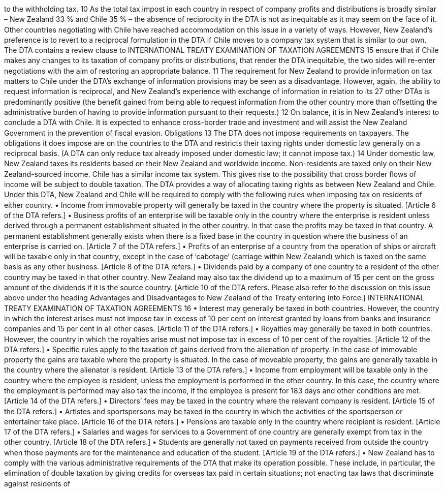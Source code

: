 to the withholding tax. 10 As the total tax impost in each country in respect of company profits and distributions is broadly similar – New Zealand 33 % and Chile 35 % – the absence of reciprocity in the DTA is not as inequitable as it may seem on the face of it. Other countries negotiating with Chile have reached accommodation on this issue in a variety of ways. However, New Zealand’s preference is to revert to a reciprocal formulation in the DTA if Chile moves to a company tax system that is similar to our own. The DTA contains a review clause to INTERNATIONAL TREATY EXAMINATION OF TAXATION AGREEMENTS 15 ensure that if Chile makes any changes to its taxation of company profits or distributions, that render the DTA inequitable, the two sides will re-enter negotiations with the aim of restoring an appropriate balance. 11 The requirement for New Zealand to provide information on tax matters to Chile under the DTA’s exchange of information provisions may be seen as a disadvantage. However, again, the ability to request information is reciprocal, and New Zealand’s experience with exchange of information in relation to its 27 other DTAs is predominantly positive (the benefit gained from being able to request information from the other country more than offsetting the administrative burden of having to provide information pursuant to their requests.) 12 On balance, it is in New Zealand’s interest to conclude a DTA with Chile. It is expected to enhance cross-border trade and investment and will assist the New Zealand Government in the prevention of fiscal evasion. Obligations 13 The DTA does not impose requirements on taxpayers. The obligations it does impose are on the countries to the DTA and restricts their taxing rights under domestic law generally on a reciprocal basis. (A DTA can only reduce tax already imposed under domestic law; it cannot impose tax.) 14 Under domestic law, New Zealand taxes its residents based on their New Zealand and worldwide income. Non-residents are taxed only on their New Zealand-sourced income. Chile has a similar income tax system. This gives rise to the possibility that cross border flows of income will be subject to double taxation. The DTA provides a way of allocating taxing rights as between New Zealand and Chile. Under this DTA, New Zealand and Chile will be required to comply with the following rules when imposing tax on residents of either country. • Income from immovable property will generally be taxed in the country where the property is situated. \[Article 6 of the DTA refers.\] • Business profits of an enterprise will be taxable only in the country where the enterprise is resident unless derived through a permanent establishment situated in the other country. In that case the profits may be taxed in that country. A permanent establishment generally exists when there is a fixed base in the country in question where the business of an enterprise is carried on. \[Article 7 of the DTA refers.\] • Profits of an enterprise of a country from the operation of ships or aircraft will be taxable only in that country, except in the case of ‘cabotage’ (carriage within New Zealand) which is taxed on the same basis as any other business. \[Article 8 of the DTA refers.\] • Dividends paid by a company of one country to a resident of the other country may be taxed in that other country. New Zealand may also tax the dividend up to a maximum of 15 per cent on the gross amount of the dividends if it is the source country. \[Article 10 of the DTA refers. Please also refer to the discussion on this issue above under the heading Advantages and Disadvantages to New Zealand of the Treaty entering into Force.\] INTERNATIONAL TREATY EXAMINATION OF TAXATION AGREEMENTS 16 • Interest may generally be taxed in both countries. However, the country in which the interest arises must not impose tax in excess of 10 per cent on interest granted by loans from banks and insurance companies and 15 per cent in all other cases. \[Article 11 of the DTA refers.\] • Royalties may generally be taxed in both countries. However, the country in which the royalties arise must not impose tax in excess of 10 per cent of the royalties. \[Article 12 of the DTA refers.\] • Specific rules apply to the taxation of gains derived from the alienation of property. In the case of immovable property the gains are taxable where the property is situated. In the case of moveable property, the gains are generally taxable in the country where the alienator is resident. \[Article 13 of the DTA refers.\] • Income from employment will be taxable only in the country where the employee is resident, unless the employment is performed in the other country. In this case, the country where the employment is performed may also tax the income, if the employee is present for 183 days and other conditions are met. \[Article 14 of the DTA refers.\] • Directors’ fees may be taxed in the country where the relevant company is resident. \[Article 15 of the DTA refers.\] • Artistes and sportspersons may be taxed in the country in which the activities of the sportsperson or entertainer take place. \[Article 16 of the DTA refers.\] • Pensions are taxable only in the country where recipient is resident. \[Article 17 of the DTA refers.\] • Salaries and wages for services to a Government of one country are generally exempt from tax in the other country. \[Article 18 of the DTA refers.\] • Students are generally not taxed on payments received from outside the country when those payments are for the maintenance and education of the student. \[Article 19 of the DTA refers.\] • New Zealand has to comply with the various administrative requirements of the DTA that make its operation possible. These include, in particular, the elimination of double taxation by giving credits for overseas tax paid in certain situations; not enacting tax laws that discriminate against residents of